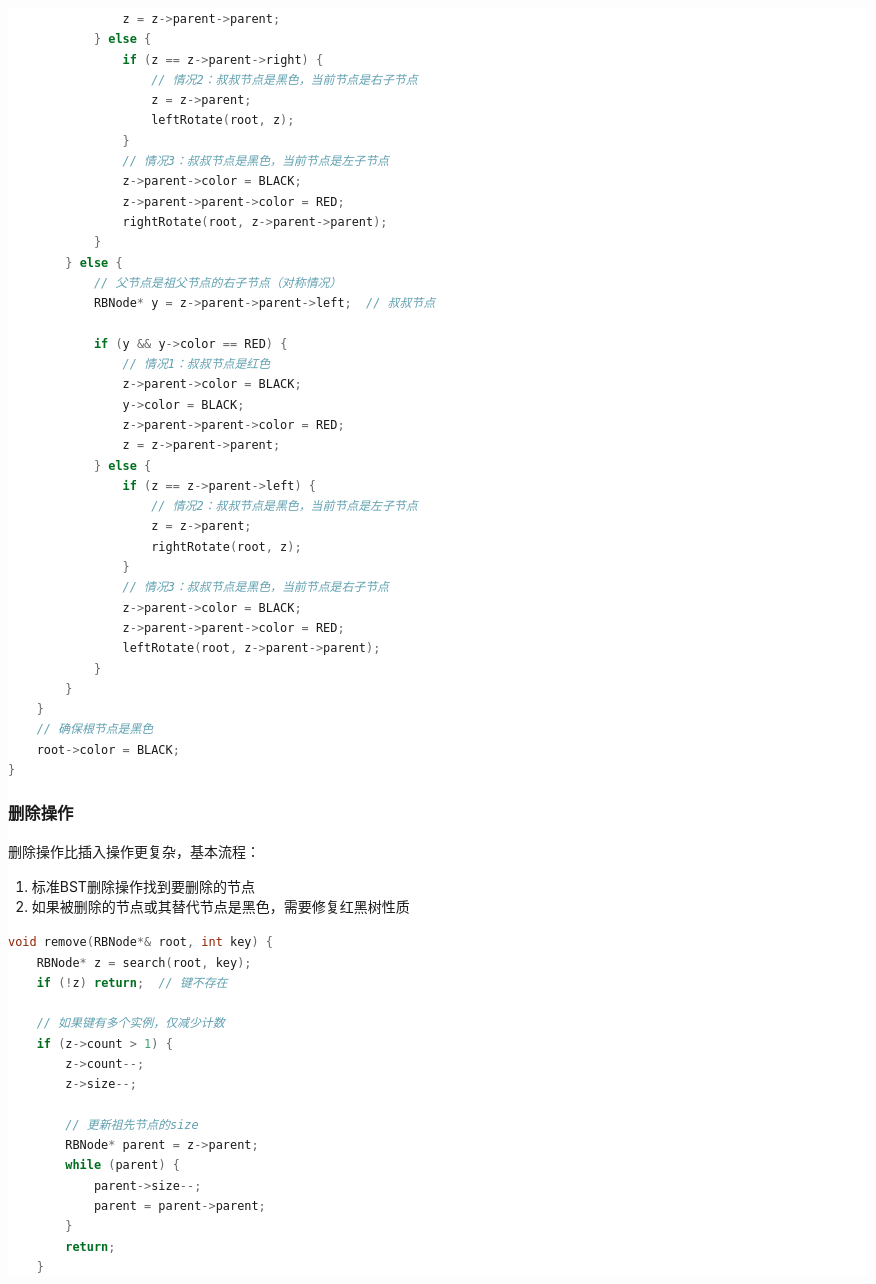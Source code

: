 ```cpp
                z = z->parent->parent;
            } else {
                if (z == z->parent->right) {
                    // 情况2：叔叔节点是黑色，当前节点是右子节点
                    z = z->parent;
                    leftRotate(root, z);
                }
                // 情况3：叔叔节点是黑色，当前节点是左子节点
                z->parent->color = BLACK;
                z->parent->parent->color = RED;
                rightRotate(root, z->parent->parent);
            }
        } else {
            // 父节点是祖父节点的右子节点（对称情况）
            RBNode* y = z->parent->parent->left;  // 叔叔节点
            
            if (y && y->color == RED) {
                // 情况1：叔叔节点是红色
                z->parent->color = BLACK;
                y->color = BLACK;
                z->parent->parent->color = RED;
                z = z->parent->parent;
            } else {
                if (z == z->parent->left) {
                    // 情况2：叔叔节点是黑色，当前节点是左子节点
                    z = z->parent;
                    rightRotate(root, z);
                }
                // 情况3：叔叔节点是黑色，当前节点是右子节点
                z->parent->color = BLACK;
                z->parent->parent->color = RED;
                leftRotate(root, z->parent->parent);
            }
        }
    }
    // 确保根节点是黑色
    root->color = BLACK;
}
```

### 删除操作

删除操作比插入操作更复杂，基本流程：
1. 标准BST删除操作找到要删除的节点
2. 如果被删除的节点或其替代节点是黑色，需要修复红黑树性质

```cpp
void remove(RBNode*& root, int key) {
    RBNode* z = search(root, key);
    if (!z) return;  // 键不存在
    
    // 如果键有多个实例，仅减少计数
    if (z->count > 1) {
        z->count--;
        z->size--;
        
        // 更新祖先节点的size
        RBNode* parent = z->parent;
        while (parent) {
            parent->size--;
            parent = parent->parent;
        }
        return;
    }
```